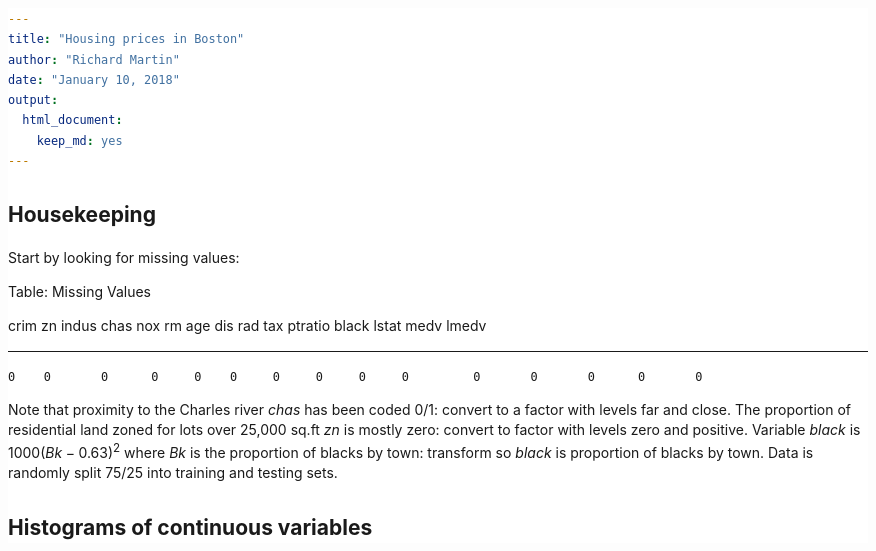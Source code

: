 ```yaml
---
title: "Housing prices in Boston"
author: "Richard Martin"
date: "January 10, 2018"
output: 
  html_document: 
    keep_md: yes
---
```




## Housekeeping

Start by looking for missing values: 


Table: Missing Values

 crim   zn   indus   chas   nox   rm   age   dis   rad   tax   ptratio   black   lstat   medv   lmedv
-----  ---  ------  -----  ----  ---  ----  ----  ----  ----  --------  ------  ------  -----  ------
    0    0       0      0     0    0     0     0     0     0         0       0       0      0       0

Note that proximity to the Charles river *chas* has been coded 0/1: convert to a factor with levels far and close.  The proportion of residential land zoned for lots over 25,000 sq.ft *zn* is mostly zero: convert to factor with levels zero and positive.  Variable *black* is $1000(Bk - 0.63)^2$ where *Bk* is the proportion of blacks by town: transform so *black* is proportion of blacks by town. Data is randomly split 75/25 into training and testing sets.

## Histograms of continuous variables


